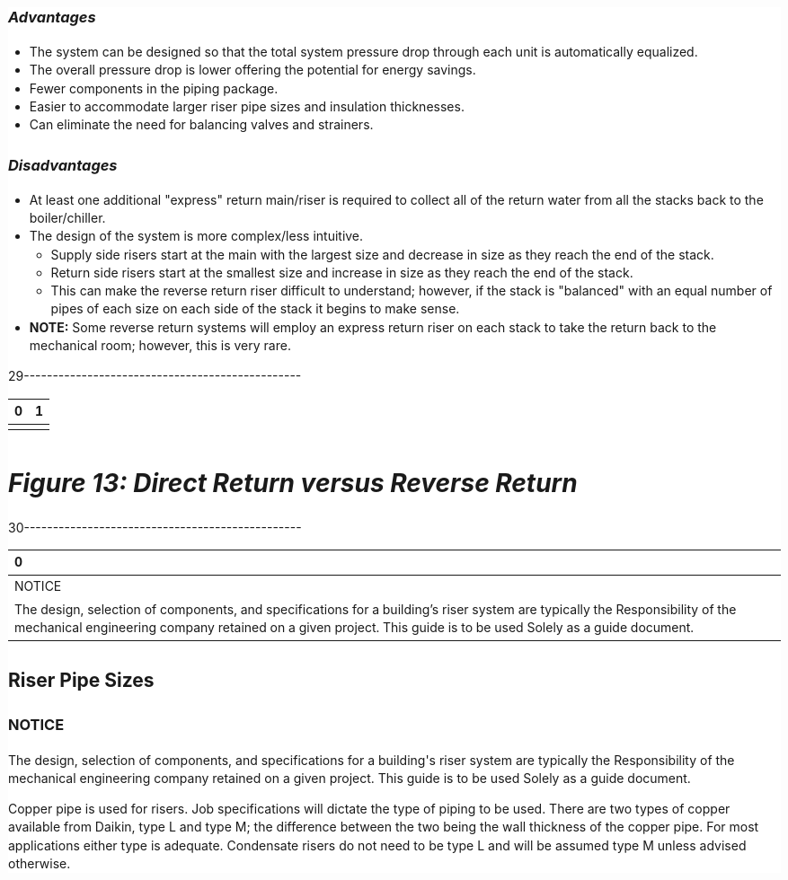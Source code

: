 ### *Advantages*

- The system can be designed so that the total system pressure drop through each unit is automatically equalized.
- The overall pressure drop is lower offering the potential for energy savings.
- Fewer components in the piping package.
- Easier to accommodate larger riser pipe sizes and insulation thicknesses.
- Can eliminate the need for balancing valves and strainers.

### *Disadvantages*

- At least one additional "express" return main/riser is required to collect all of the return water from all the stacks back to the boiler/chiller.
- The design of the system is more complex/less intuitive.
	- Supply side risers start at the main with the largest size and decrease in size as they reach the end of the stack.
	- Return side risers start at the smallest size and increase in size as they reach the end of the stack.
	- This can make the reverse return riser difficult to understand; however, if the stack is "balanced" with an equal number of pipes of each size on each side of the stack it begins to make sense.
- **NOTE:** Some reverse return systems will employ an express return riser on each stack to take the return back to the mechanical room; however, this is very rare.

29------------------------------------------------

| 0   | 1   |
|:----|:----|
|     |     |



# *Figure 13: Direct Return versus Reverse Return*

30------------------------------------------------

| 0                                                                                                                                                                                                                                              |
|:-----------------------------------------------------------------------------------------------------------------------------------------------------------------------------------------------------------------------------------------------|
| NOTICE                                                                                                                                                                                                                                         |
| The design, selection of components, and specifications for a building’s riser system are typically the Responsibility of the mechanical engineering company retained on a given project. This guide is to be used Solely as a guide document. |



## **Riser Pipe Sizes**

### **NOTICE**

The design, selection of components, and specifications for a building's riser system are typically the Responsibility of the mechanical engineering company retained on a given project. This guide is to be used Solely as a guide document.

Copper pipe is used for risers. Job specifications will dictate the type of piping to be used. There are two types of copper available from Daikin, type L and type M; the difference between the two being the wall thickness of the copper pipe. For most applications either type is adequate. Condensate risers do not need to be type L and will be assumed type M unless advised otherwise.
